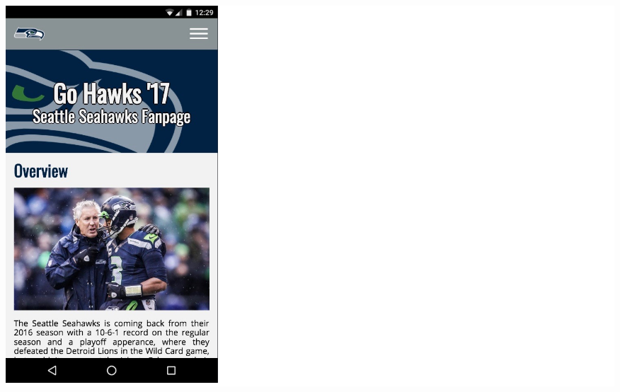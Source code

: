   <img src="https://raw.githubusercontent.com/GoPerdomo/gohawks17/master/assets/after-mobile.jpg" width="300">
</p>
